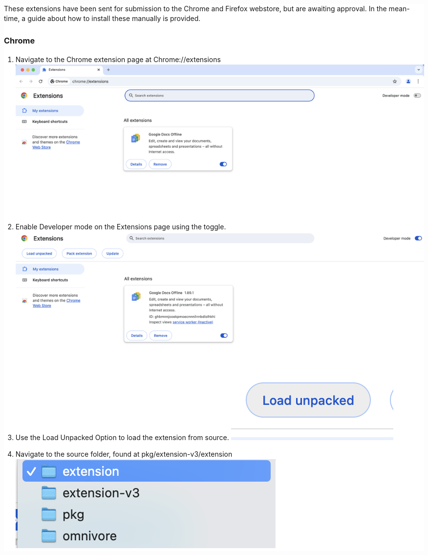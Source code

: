 These extensions have been sent for submission to the Chrome and Firefox webstore, but are awaiting approval. In the mean-time, a guide about how to install these manually is provided. 

### Chrome

1. Navigate to the Chrome extension page at Chrome://extensions
   ![Extensions PAge](../docs/guides/images/1-extension-page.png)

2. Enable Developer mode on the Extensions page using the toggle.
   ![Extensions Developer](../docs/guides/images/2-developer-mode.png)
3. Use the Load Unpacked Option to load the extension from source. 
   ![Extension Unpacked](../docs/guides/images/3-load-unpacked.png)
4. Navigate to the source folder, found at pkg/extension-v3/extension
   ![Source](../docs/guides/images/4-folder.png)